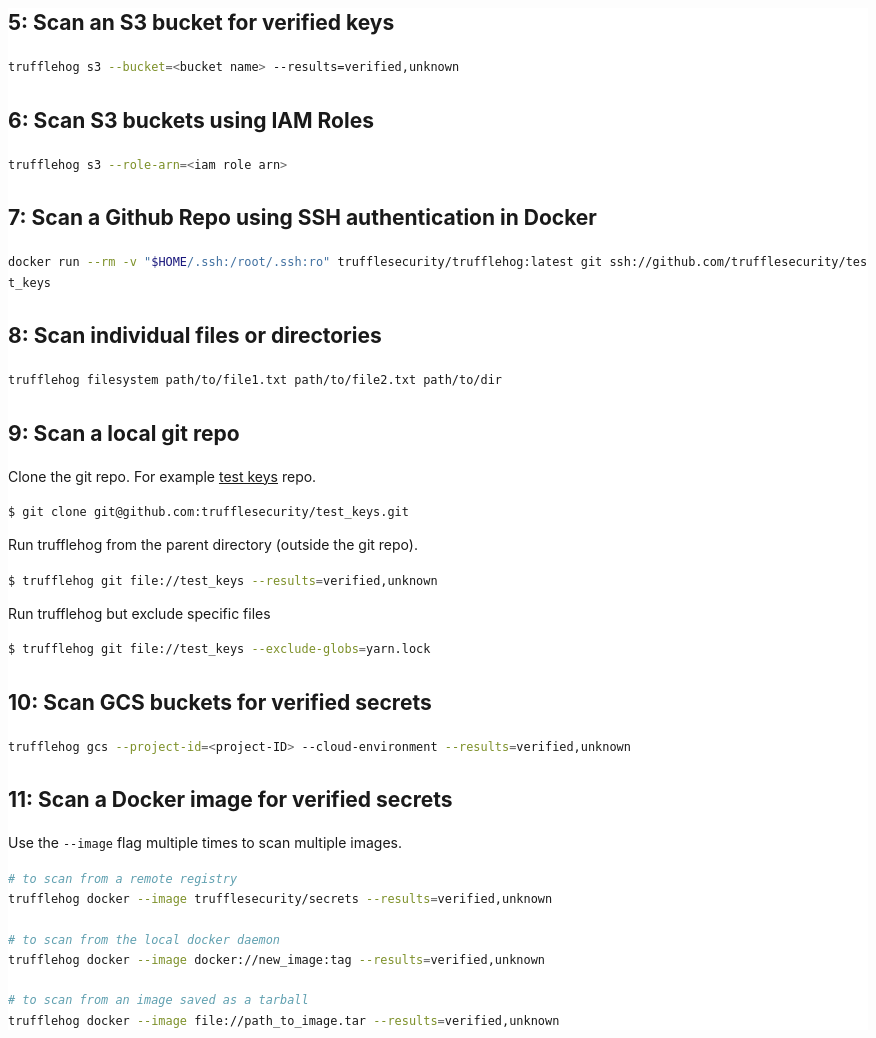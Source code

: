 ## 5: Scan an S3 bucket for verified keys

```bash
trufflehog s3 --bucket=<bucket name> --results=verified,unknown
```

## 6: Scan S3 buckets using IAM Roles

```bash
trufflehog s3 --role-arn=<iam role arn>
```

## 7: Scan a Github Repo using SSH authentication in Docker

```bash
docker run --rm -v "$HOME/.ssh:/root/.ssh:ro" trufflesecurity/trufflehog:latest git ssh://github.com/trufflesecurity/test_keys
```

## 8: Scan individual files or directories

```bash
trufflehog filesystem path/to/file1.txt path/to/file2.txt path/to/dir
```

## 9: Scan a local git repo

Clone the git repo. For example [test keys](git@github.com:trufflesecurity/test_keys.git) repo.
```bash
$ git clone git@github.com:trufflesecurity/test_keys.git
```

Run trufflehog from the parent directory (outside the git repo).
```bash
$ trufflehog git file://test_keys --results=verified,unknown
```

Run trufflehog but exclude specific files
```bash
$ trufflehog git file://test_keys --exclude-globs=yarn.lock
```

## 10: Scan GCS buckets for verified secrets

```bash
trufflehog gcs --project-id=<project-ID> --cloud-environment --results=verified,unknown
```

## 11: Scan a Docker image for verified secrets

Use the `--image` flag multiple times to scan multiple images.

```bash
# to scan from a remote registry
trufflehog docker --image trufflesecurity/secrets --results=verified,unknown

# to scan from the local docker daemon
trufflehog docker --image docker://new_image:tag --results=verified,unknown

# to scan from an image saved as a tarball
trufflehog docker --image file://path_to_image.tar --results=verified,unknown
```
